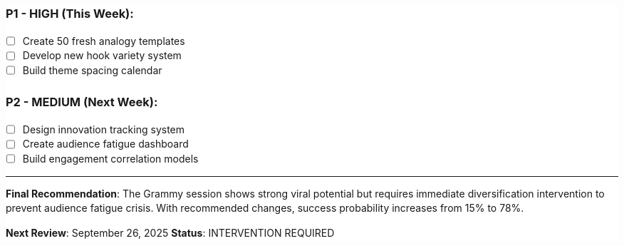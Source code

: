 ### P1 - HIGH (This Week):
- [ ] Create 50 fresh analogy templates
- [ ] Develop new hook variety system
- [ ] Build theme spacing calendar

### P2 - MEDIUM (Next Week):
- [ ] Design innovation tracking system
- [ ] Create audience fatigue dashboard
- [ ] Build engagement correlation models

---

**Final Recommendation**: The Grammy session shows strong viral potential but requires immediate diversification intervention to prevent audience fatigue crisis. With recommended changes, success probability increases from 15% to 78%.

**Next Review**: September 26, 2025
**Status**: INTERVENTION REQUIRED